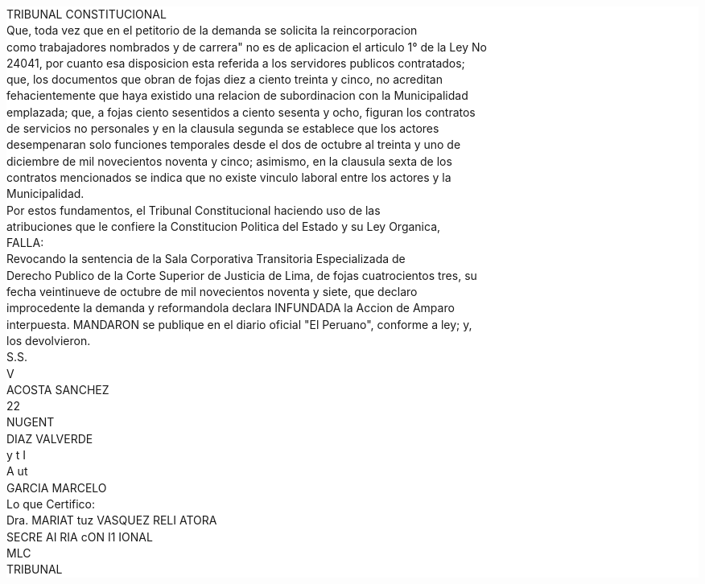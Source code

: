 TRIBUNAL CONSTITUCIONAL  
Que, toda vez que en el petitorio de la demanda se solicita la reincorporacion  
como trabajadores nombrados y de carrera" no es de aplicacion el articulo 1° de la Ley No  
24041, por cuanto esa disposicion esta referida a los servidores publicos contratados;  
que, los documentos que obran de fojas diez a ciento treinta y cinco, no acreditan  
fehacientemente que haya existido una relacion de subordinacion con la Municipalidad  
emplazada; que, a fojas ciento sesentidos a ciento sesenta y ocho, figuran los contratos  
de servicios no personales y en la clausula segunda se establece que los actores  
desempenaran solo funciones temporales desde el dos de octubre al treinta y uno de  
diciembre de mil novecientos noventa y cinco; asimismo, en la clausula sexta de los  
contratos mencionados se indica que no existe vinculo laboral entre los actores y la  
Municipalidad.  
Por estos fundamentos, el Tribunal Constitucional haciendo uso de las  
atribuciones que le confiere la Constitucion Politica del Estado y su Ley Organica,  
FALLA:  
Revocando la sentencia de la Sala Corporativa Transitoria Especializada de  
Derecho Publico de la Corte Superior de Justicia de Lima, de fojas cuatrocientos tres, su  
fecha veintinueve de octubre de mil novecientos noventa y siete, que declaro  
improcedente la demanda y reformandola declara INFUNDADA la Accion de Amparo  
interpuesta. MANDARON se publique en el diario oficial "El Peruano", conforme a ley; y,  
los devolvieron.  
S.S.  
V  
ACOSTA SANCHEZ  
22  
NUGENT  
DIAZ VALVERDE  
y t I  
A ut  
GARCIA MARCELO  
Lo que Certifico:  
Dra. MARIAT tuz VASQUEZ RELI ATORA  
SECRE AI RIA cON I1 IONAL  
MLC  
TRIBUNAL
